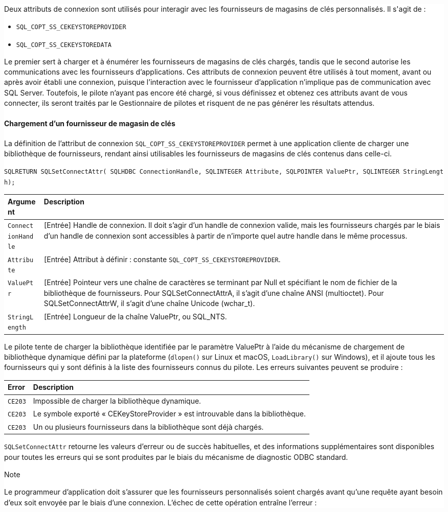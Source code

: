 Deux attributs de connexion sont utilisés pour interagir avec les fournisseurs de magasins de clés personnalisés. Il s'agit de :

- `SQL_COPT_SS_CEKEYSTOREPROVIDER`

- `SQL_COPT_SS_CEKEYSTOREDATA`

Le premier sert à charger et à énumérer les fournisseurs de magasins de clés chargés, tandis que le second autorise les communications avec les fournisseurs d’applications. Ces attributs de connexion peuvent être utilisés à tout moment, avant ou après avoir établi une connexion, puisque l’interaction avec le fournisseur d’application n’implique pas de communication avec SQL Server. Toutefois, le pilote n’ayant pas encore été chargé, si vous définissez et obtenez ces attributs avant de vous connecter, ils seront traités par le Gestionnaire de pilotes et risquent de ne pas générer les résultats attendus.

#### <a name="loading-a-keystore-provider"></a>Chargement d’un fournisseur de magasin de clés

La définition de l’attribut de connexion `SQL_COPT_SS_CEKEYSTOREPROVIDER` permet à une application cliente de charger une bibliothèque de fournisseurs, rendant ainsi utilisables les fournisseurs de magasins de clés contenus dans celle-ci.

```
SQLRETURN SQLSetConnectAttr( SQLHDBC ConnectionHandle, SQLINTEGER Attribute, SQLPOINTER ValuePtr, SQLINTEGER StringLength);
```

| Argument | Description |
|:---|:---|
|`ConnectionHandle`|[Entrée] Handle de connexion. Il doit s’agir d’un handle de connexion valide, mais les fournisseurs chargés par le biais d’un handle de connexion sont accessibles à partir de n’importe quel autre handle dans le même processus.|
|`Attribute`|[Entrée] Attribut à définir : constante `SQL_COPT_SS_CEKEYSTOREPROVIDER`.|
|`ValuePtr`|[Entrée] Pointeur vers une chaîne de caractères se terminant par Null et spécifiant le nom de fichier de la bibliothèque de fournisseurs. Pour SQLSetConnectAttrA, il s’agit d’une chaîne ANSI (multioctet). Pour SQLSetConnectAttrW, il s’agit d’une chaîne Unicode (wchar_t).|
|`StringLength`|[Entrée] Longueur de la chaîne ValuePtr, ou SQL_NTS.|

Le pilote tente de charger la bibliothèque identifiée par le paramètre ValuePtr à l’aide du mécanisme de chargement de bibliothèque dynamique défini par la plateforme (`dlopen()` sur Linux et macOS, `LoadLibrary()` sur Windows), et il ajoute tous les fournisseurs qui y sont définis à la liste des fournisseurs connus du pilote. Les erreurs suivantes peuvent se produire :

| Error | Description |
|:--|:--|
|`CE203`|Impossible de charger la bibliothèque dynamique.|
|`CE203`|Le symbole exporté « CEKeyStoreProvider » est introuvable dans la bibliothèque.|
|`CE203`|Un ou plusieurs fournisseurs dans la bibliothèque sont déjà chargés.|

`SQLSetConnectAttr` retourne les valeurs d’erreur ou de succès habituelles, et des informations supplémentaires sont disponibles pour toutes les erreurs qui se sont produites par le biais du mécanisme de diagnostic ODBC standard.

> [!NOTE]
> Le programmeur d’application doit s’assurer que les fournisseurs personnalisés soient chargés avant qu’une requête ayant besoin d’eux soit envoyée par le biais d’une connexion. L’échec de cette opération entraîne l’erreur :
